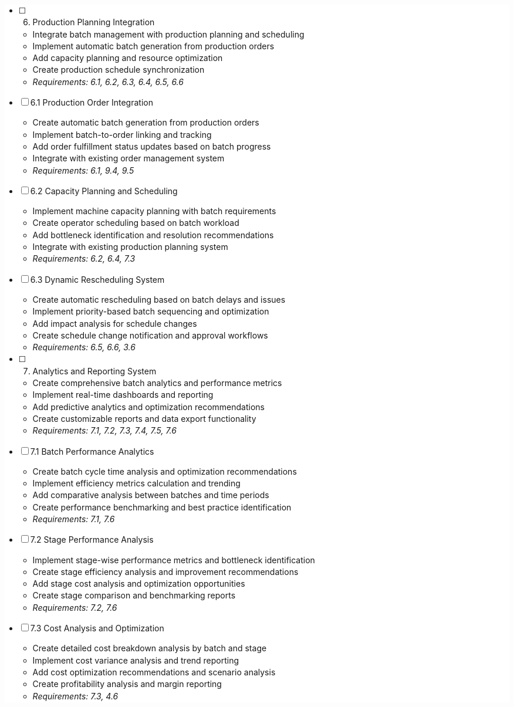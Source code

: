 - [ ] 6. Production Planning Integration
  - Integrate batch management with production planning and scheduling
  - Implement automatic batch generation from production orders
  - Add capacity planning and resource optimization
  - Create production schedule synchronization
  - _Requirements: 6.1, 6.2, 6.3, 6.4, 6.5, 6.6_

- [ ] 6.1 Production Order Integration
  - Create automatic batch generation from production orders
  - Implement batch-to-order linking and tracking
  - Add order fulfillment status updates based on batch progress
  - Integrate with existing order management system
  - _Requirements: 6.1, 9.4, 9.5_

- [ ] 6.2 Capacity Planning and Scheduling
  - Implement machine capacity planning with batch requirements
  - Create operator scheduling based on batch workload
  - Add bottleneck identification and resolution recommendations
  - Integrate with existing production planning system
  - _Requirements: 6.2, 6.4, 7.3_

- [ ] 6.3 Dynamic Rescheduling System
  - Create automatic rescheduling based on batch delays and issues
  - Implement priority-based batch sequencing and optimization
  - Add impact analysis for schedule changes
  - Create schedule change notification and approval workflows
  - _Requirements: 6.5, 6.6, 3.6_

- [ ] 7. Analytics and Reporting System
  - Create comprehensive batch analytics and performance metrics
  - Implement real-time dashboards and reporting
  - Add predictive analytics and optimization recommendations
  - Create customizable reports and data export functionality
  - _Requirements: 7.1, 7.2, 7.3, 7.4, 7.5, 7.6_

- [ ] 7.1 Batch Performance Analytics
  - Create batch cycle time analysis and optimization recommendations
  - Implement efficiency metrics calculation and trending
  - Add comparative analysis between batches and time periods
  - Create performance benchmarking and best practice identification
  - _Requirements: 7.1, 7.6_

- [ ] 7.2 Stage Performance Analysis
  - Implement stage-wise performance metrics and bottleneck identification
  - Create stage efficiency analysis and improvement recommendations
  - Add stage cost analysis and optimization opportunities
  - Create stage comparison and benchmarking reports
  - _Requirements: 7.2, 7.6_

- [ ] 7.3 Cost Analysis and Optimization
  - Create detailed cost breakdown analysis by batch and stage
  - Implement cost variance analysis and trend reporting
  - Add cost optimization recommendations and scenario analysis
  - Create profitability analysis and margin reporting
  - _Requirements: 7.3, 4.6_
